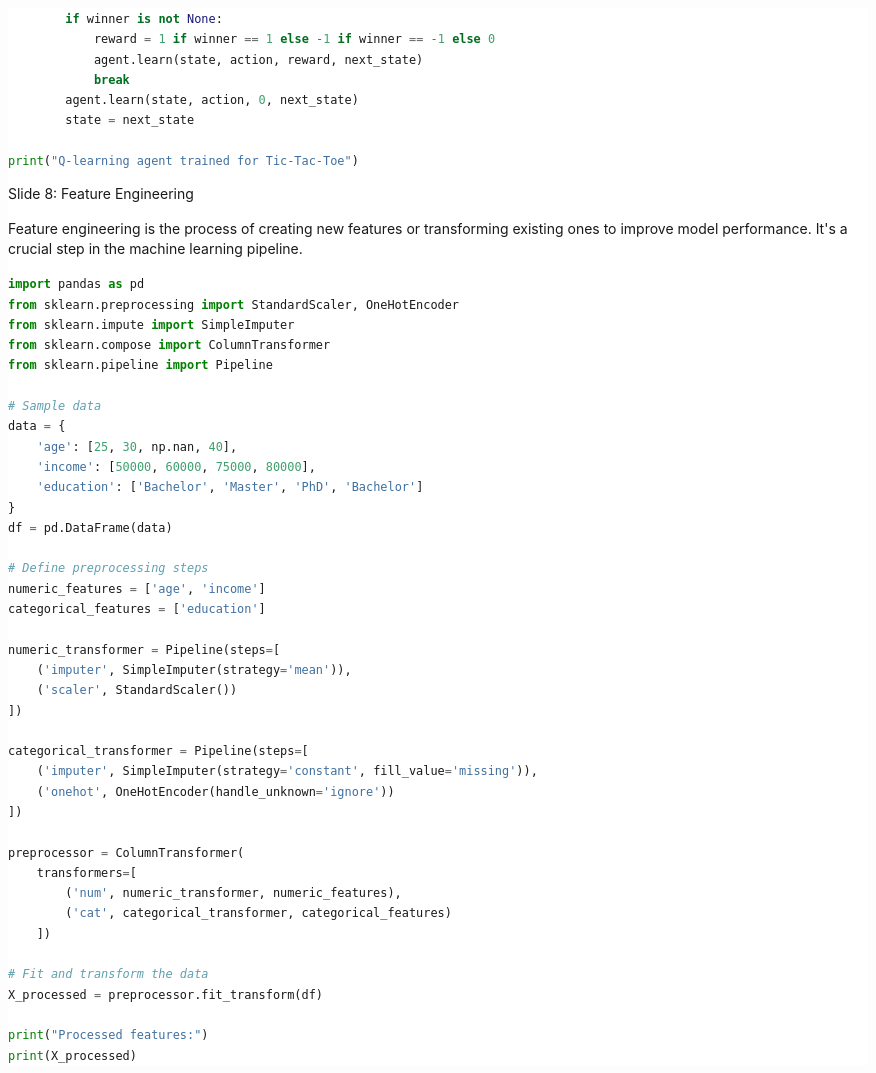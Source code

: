 ```python
        if winner is not None:
            reward = 1 if winner == 1 else -1 if winner == -1 else 0
            agent.learn(state, action, reward, next_state)
            break
        agent.learn(state, action, 0, next_state)
        state = next_state

print("Q-learning agent trained for Tic-Tac-Toe")
```

Slide 8: Feature Engineering

Feature engineering is the process of creating new features or transforming existing ones to improve model performance. It's a crucial step in the machine learning pipeline.

```python
import pandas as pd
from sklearn.preprocessing import StandardScaler, OneHotEncoder
from sklearn.impute import SimpleImputer
from sklearn.compose import ColumnTransformer
from sklearn.pipeline import Pipeline

# Sample data
data = {
    'age': [25, 30, np.nan, 40],
    'income': [50000, 60000, 75000, 80000],
    'education': ['Bachelor', 'Master', 'PhD', 'Bachelor']
}
df = pd.DataFrame(data)

# Define preprocessing steps
numeric_features = ['age', 'income']
categorical_features = ['education']

numeric_transformer = Pipeline(steps=[
    ('imputer', SimpleImputer(strategy='mean')),
    ('scaler', StandardScaler())
])

categorical_transformer = Pipeline(steps=[
    ('imputer', SimpleImputer(strategy='constant', fill_value='missing')),
    ('onehot', OneHotEncoder(handle_unknown='ignore'))
])

preprocessor = ColumnTransformer(
    transformers=[
        ('num', numeric_transformer, numeric_features),
        ('cat', categorical_transformer, categorical_features)
    ])

# Fit and transform the data
X_processed = preprocessor.fit_transform(df)

print("Processed features:")
print(X_processed)
```
